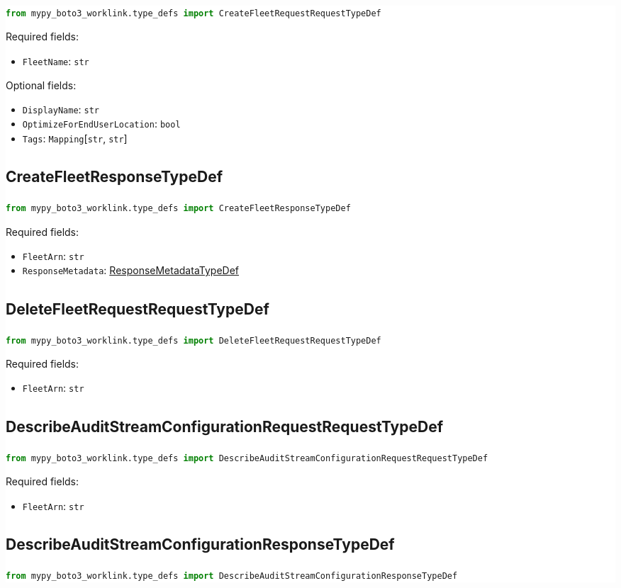 ```python
from mypy_boto3_worklink.type_defs import CreateFleetRequestRequestTypeDef
```

Required fields:

- `FleetName`: `str`

Optional fields:

- `DisplayName`: `str`
- `OptimizeForEndUserLocation`: `bool`
- `Tags`: `Mapping`\[`str`, `str`\]

<a id="createfleetresponsetypedef"></a>

## CreateFleetResponseTypeDef

```python
from mypy_boto3_worklink.type_defs import CreateFleetResponseTypeDef
```

Required fields:

- `FleetArn`: `str`
- `ResponseMetadata`:
  [ResponseMetadataTypeDef](./type_defs.md#responsemetadatatypedef)

<a id="deletefleetrequestrequesttypedef"></a>

## DeleteFleetRequestRequestTypeDef

```python
from mypy_boto3_worklink.type_defs import DeleteFleetRequestRequestTypeDef
```

Required fields:

- `FleetArn`: `str`

<a id="describeauditstreamconfigurationrequestrequesttypedef"></a>

## DescribeAuditStreamConfigurationRequestRequestTypeDef

```python
from mypy_boto3_worklink.type_defs import DescribeAuditStreamConfigurationRequestRequestTypeDef
```

Required fields:

- `FleetArn`: `str`

<a id="describeauditstreamconfigurationresponsetypedef"></a>

## DescribeAuditStreamConfigurationResponseTypeDef

```python
from mypy_boto3_worklink.type_defs import DescribeAuditStreamConfigurationResponseTypeDef
```
